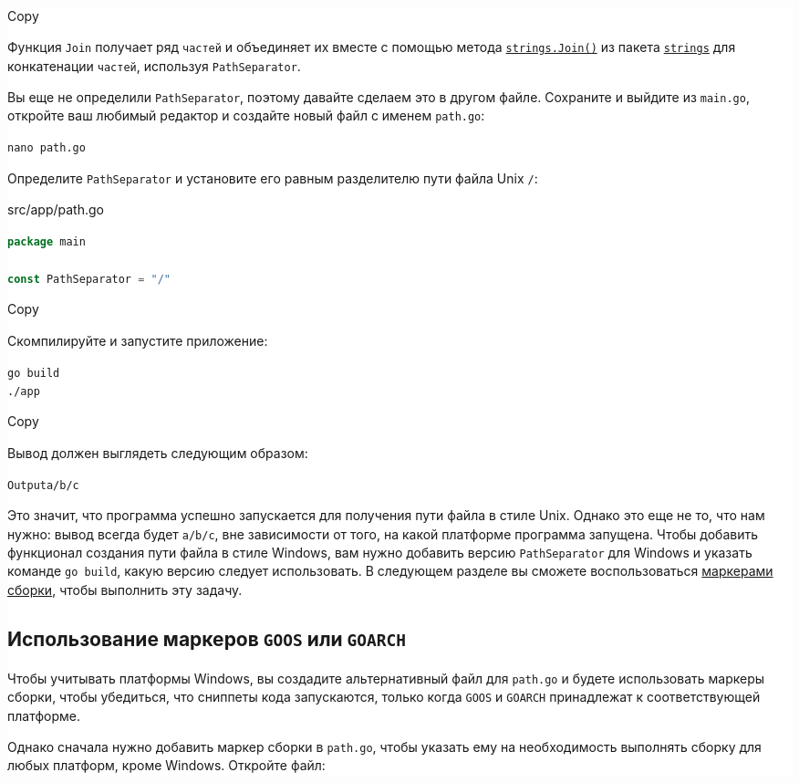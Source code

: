 Copy

Функция `Join` получает ряд `частей` и объединяет их вместе с помощью метода [`strings.Join()`](https://godoc.org/strings.Join) из пакета [`strings`](https://www.digitalocean.com/community/tutorials/an-introduction-to-the-strings-package-in-go) для конкатенации `частей`, используя `PathSeparator`.

Вы еще не определили `PathSeparator`, поэтому давайте сделаем это в другом файле. Сохраните и выйдите из `main.go`, откройте ваш любимый редактор и создайте новый файл с именем `path.go`:

```
nano path.go

```

Определите `PathSeparator` и установите его равным разделителю пути файла Unix `/`:

src/app/path.go

```go
package main

const PathSeparator = "/"

```

Copy

Скомпилируйте и запустите приложение:

```bash
go build
./app

```

Copy

Вывод должен выглядеть следующим образом:

```
Outputa/b/c

```

Это значит, что программа успешно запускается для получения пути файла в стиле Unix. Однако это еще не то, что нам нужно: вывод всегда будет `a/b/c`, вне зависимости от того, на какой платформе программа запущена. Чтобы добавить функционал создания пути файла в стиле Windows, вам нужно добавить версию `PathSeparator` для Windows и указать команде `go build`, какую версию следует использовать. В следующем разделе вы сможете воспользоваться [маркерами сборки](https://www.digitalocean.com/community/tutorials/customizing-go-binaries-with-build-tags), чтобы выполнить эту задачу.

## Использование маркеров `GOOS` или `GOARCH`

Чтобы учитывать платформы Windows, вы создадите альтернативный файл для `path.go` и будете использовать маркеры сборки, чтобы убедиться, что сниппеты кода запускаются, только когда `GOOS` и `GOARCH` принадлежат к соответствующей платформе.

Однако сначала нужно добавить маркер сборки в `path.go`, чтобы указать ему на необходимость выполнять сборку для любых платформ, кроме Windows. Откройте файл:
